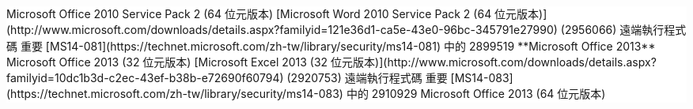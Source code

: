 </td>
</tr>
<tr>
<td style="border:1px solid black;">
Microsoft Office 2010 Service Pack 2 (64 位元版本)

</td>
<td style="border:1px solid black;">
[Microsoft Word 2010 Service Pack 2 (64 位元版本)](http://www.microsoft.com/downloads/details.aspx?familyid=121e36d1-ca5e-43e0-96bc-345791e27990)  
(2956066)

</td>
<td style="border:1px solid black;">
遠端執行程式碼

</td>
<td style="border:1px solid black;">
重要

</td>
<td style="border:1px solid black;">
[MS14-081](https://technet.microsoft.com/zh-tw/library/security/ms14-081) 中的 2899519

</td>
</tr>
<tr>
<td style="border:1px solid black;" colspan="5">
**Microsoft Office 2013**

</td>
</tr>
<tr>
<td style="border:1px solid black;">
Microsoft Office 2013 (32 位元版本)

</td>
<td style="border:1px solid black;">
[Microsoft Excel 2013 (32 位元版本)](http://www.microsoft.com/downloads/details.aspx?familyid=10dc1b3d-c2ec-43ef-b38b-e72690f60794)  
(2920753)

</td>
<td style="border:1px solid black;">
遠端執行程式碼

</td>
<td style="border:1px solid black;">
重要

</td>
<td style="border:1px solid black;">
[MS14-083](https://technet.microsoft.com/zh-tw/library/security/ms14-083) 中的 2910929

</td>
</tr>
<tr>
<td style="border:1px solid black;">
Microsoft Office 2013 (64 位元版本)
